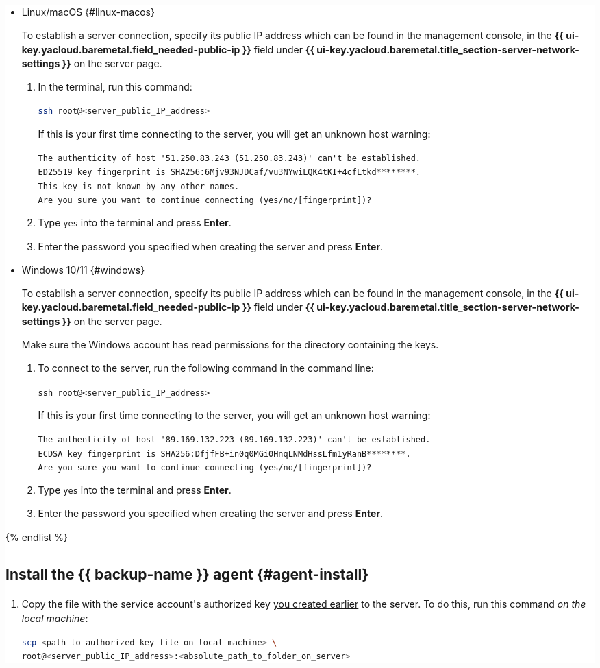- Linux/macOS {#linux-macos}

  To establish a server connection, specify its public IP address which can be found in the management console, in the **{{ ui-key.yacloud.baremetal.field_needed-public-ip }}** field under **{{ ui-key.yacloud.baremetal.title_section-server-network-settings }}** on the server page.

  1. In the terminal, run this command:

      ```bash
      ssh root@<server_public_IP_address>
      ```

      If this is your first time connecting to the server, you will get an unknown host warning:

      ```text
      The authenticity of host '51.250.83.243 (51.250.83.243)' can't be established.
      ED25519 key fingerprint is SHA256:6Mjv93NJDCaf/vu3NYwiLQK4tKI+4cfLtkd********.
      This key is not known by any other names.
      Are you sure you want to continue connecting (yes/no/[fingerprint])?
      ```

  1. Type `yes` into the terminal and press **Enter**.
  1. Enter the password you specified when creating the server and press **Enter**.

- Windows 10/11 {#windows}

  To establish a server connection, specify its public IP address which can be found in the management console, in the **{{ ui-key.yacloud.baremetal.field_needed-public-ip }}** field under **{{ ui-key.yacloud.baremetal.title_section-server-network-settings }}** on the server page.

  Make sure the Windows account has read permissions for the directory containing the keys.

  1. To connect to the server, run the following command in the command line:

      ```shell
      ssh root@<server_public_IP_address>
      ```

      If this is your first time connecting to the server, you will get an unknown host warning:

      ```text
      The authenticity of host '89.169.132.223 (89.169.132.223)' can't be established.
      ECDSA key fingerprint is SHA256:DfjfFB+in0q0MGi0HnqLNMdHssLfm1yRanB********.
      Are you sure you want to continue connecting (yes/no/[fingerprint])?
      ```

  1. Type `yes` into the terminal and press **Enter**.
  1. Enter the password you specified when creating the server and press **Enter**.

{% endlist %}

## Install the {{ backup-name }} agent {#agent-install}

1. Copy the file with the service account's authorized key [you created earlier](#prepare-service-account) to the server. To do this, run this command _on the local machine_:

    ```bash
    scp <path_to_authorized_key_file_on_local_machine> \
    root@<server_public_IP_address>:<absolute_path_to_folder_on_server>
    ```

